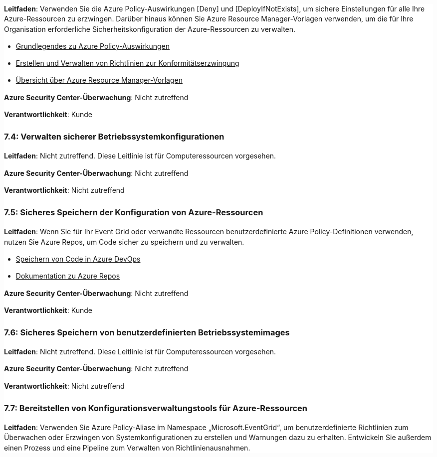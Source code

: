 **Leitfaden**: Verwenden Sie die Azure Policy-Auswirkungen [Deny] und [DeployIfNotExists], um sichere Einstellungen für alle Ihre Azure-Ressourcen zu erzwingen. Darüber hinaus können Sie Azure Resource Manager-Vorlagen verwenden, um die für Ihre Organisation erforderliche Sicherheitskonfiguration der Azure-Ressourcen zu verwalten. 

- [Grundlegendes zu Azure Policy-Auswirkungen](../governance/policy/concepts/effects.md)

- [Erstellen und Verwalten von Richtlinien zur Konformitätserzwingung](../governance/policy/tutorials/create-and-manage.md)

- [Übersicht über Azure Resource Manager-Vorlagen](../azure-resource-manager/templates/overview.md)

**Azure Security Center-Überwachung**: Nicht zutreffend

**Verantwortlichkeit**: Kunde

### <a name="74-maintain-secure-operating-system-configurations"></a>7.4: Verwalten sicherer Betriebssystemkonfigurationen

**Leitfaden**: Nicht zutreffend. Diese Leitlinie ist für Computeressourcen vorgesehen.

**Azure Security Center-Überwachung**: Nicht zutreffend

**Verantwortlichkeit**: Nicht zutreffend

### <a name="75-securely-store-configuration-of-azure-resources"></a>7.5: Sicheres Speichern der Konfiguration von Azure-Ressourcen

**Leitfaden**: Wenn Sie für Ihr Event Grid oder verwandte Ressourcen benutzerdefinierte Azure Policy-Definitionen verwenden, nutzen Sie Azure Repos, um Code sicher zu speichern und zu verwalten.

- [Speichern von Code in Azure DevOps](https://docs.microsoft.com/azure/devops/repos/git/gitworkflow?view=azure-devops)

- [Dokumentation zu Azure Repos](https://docs.microsoft.com/azure/devops/repos/index?view=azure-devops)

**Azure Security Center-Überwachung**: Nicht zutreffend

**Verantwortlichkeit**: Kunde

### <a name="76-securely-store-custom-operating-system-images"></a>7.6: Sicheres Speichern von benutzerdefinierten Betriebssystemimages

**Leitfaden**: Nicht zutreffend. Diese Leitlinie ist für Computeressourcen vorgesehen.

**Azure Security Center-Überwachung**: Nicht zutreffend

**Verantwortlichkeit**: Nicht zutreffend

### <a name="77-deploy-configuration-management-tools-for-azure-resources"></a>7.7: Bereitstellen von Konfigurationsverwaltungstools für Azure-Ressourcen

**Leitfaden**: Verwenden Sie Azure Policy-Aliase im Namespace „Microsoft.EventGrid“, um benutzerdefinierte Richtlinien zum Überwachen oder Erzwingen von Systemkonfigurationen zu erstellen und Warnungen dazu zu erhalten. Entwickeln Sie außerdem einen Prozess und eine Pipeline zum Verwalten von Richtlinienausnahmen.
